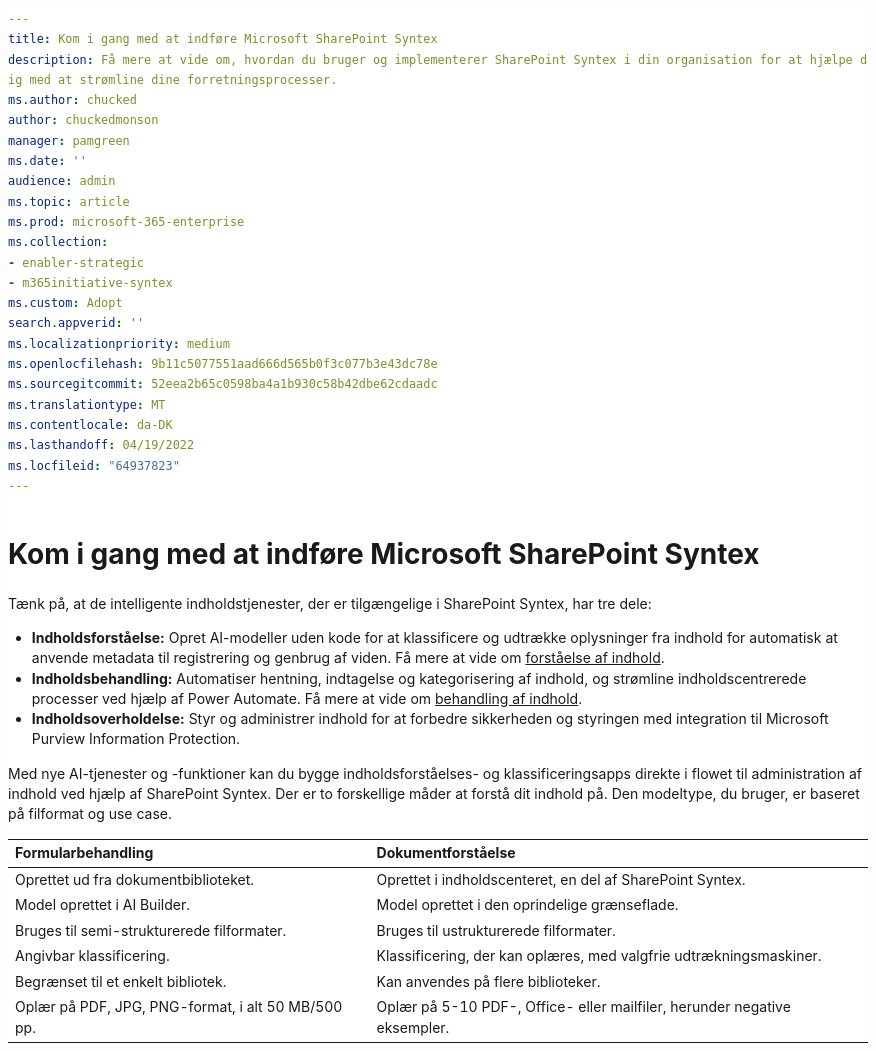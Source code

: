 ```yaml
---
title: Kom i gang med at indføre Microsoft SharePoint Syntex
description: Få mere at vide om, hvordan du bruger og implementerer SharePoint Syntex i din organisation for at hjælpe dig med at strømline dine forretningsprocesser.
ms.author: chucked
author: chuckedmonson
manager: pamgreen
ms.date: ''
audience: admin
ms.topic: article
ms.prod: microsoft-365-enterprise
ms.collection:
- enabler-strategic
- m365initiative-syntex
ms.custom: Adopt
search.appverid: ''
ms.localizationpriority: medium
ms.openlocfilehash: 9b11c5077551aad666d565b0f3c077b3e43dc78e
ms.sourcegitcommit: 52eea2b65c0598ba4a1b930c58b42dbe62cdaadc
ms.translationtype: MT
ms.contentlocale: da-DK
ms.lasthandoff: 04/19/2022
ms.locfileid: "64937823"
---
```

# <a name="get-started-driving-adoption-of-microsoft-sharepoint-syntex"></a>Kom i gang med at indføre Microsoft SharePoint Syntex

Tænk på, at de intelligente indholdstjenester, der er tilgængelige i SharePoint Syntex, har tre dele:

- **Indholdsforståelse:** Opret AI-modeller uden kode for at klassificere og udtrække oplysninger fra indhold for automatisk at anvende metadata til registrering og genbrug af viden. Få mere at vide om [forståelse af indhold](document-understanding-overview.md).
- **Indholdsbehandling:** Automatiser hentning, indtagelse og kategorisering af indhold, og strømline indholdscentrerede processer ved hjælp af Power Automate. Få mere at vide om [behandling af indhold](form-processing-overview.md).
- **Indholdsoverholdelse:** Styr og administrer indhold for at forbedre sikkerheden og styringen med integration til Microsoft Purview Information Protection.

Med nye AI-tjenester og -funktioner kan du bygge indholdsforståelses- og klassificeringsapps direkte i flowet til administration af indhold ved hjælp af SharePoint Syntex. Der er to forskellige måder at forstå dit indhold på. Den modeltype, du bruger, er baseret på filformat og use case.

| Formularbehandling | Dokumentforståelse |
|:-------|:-------|
| Oprettet ud fra dokumentbiblioteket. | Oprettet i indholdscenteret, en del af SharePoint Syntex. |
| Model oprettet i AI Builder. | Model oprettet i den oprindelige grænseflade. |
| Bruges til semi-strukturerede filformater. | Bruges til ustrukturerede filformater. |
| Angivbar klassificering. | Klassificering, der kan oplæres, med valgfrie udtrækningsmaskiner. |
| Begrænset til et enkelt bibliotek. | Kan anvendes på flere biblioteker. |
| Oplær på PDF, JPG, PNG-format, i alt 50 MB/500 pp. | Oplær på 5-10 PDF-, Office- eller mailfiler, herunder negative eksempler. |
